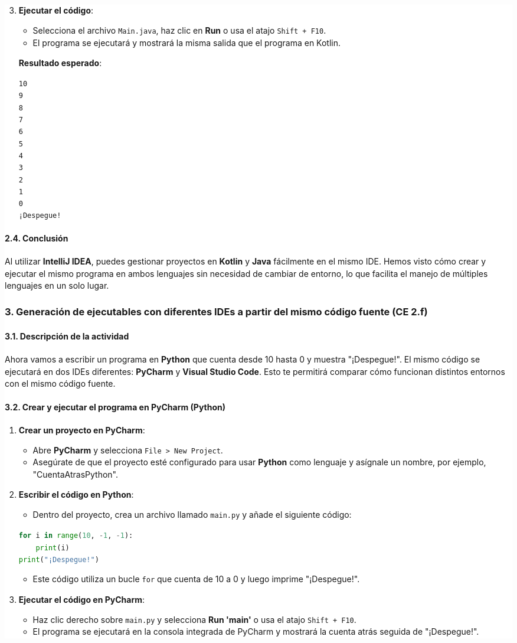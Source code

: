 3. **Ejecutar el código**:
      - Selecciona el archivo `Main.java`, haz clic en **Run** o usa el atajo `Shift + F10`.
      - El programa se ejecutará y mostrará la misma salida que el programa en Kotlin.

   **Resultado esperado**:
   ```
   10
   9
   8
   7
   6
   5
   4
   3
   2
   1
   0
   ¡Despegue!
   ```

#### 2.4. Conclusión
Al utilizar **IntelliJ IDEA**, puedes gestionar proyectos en **Kotlin** y **Java** fácilmente en el mismo IDE. Hemos visto cómo crear y ejecutar el mismo programa en ambos lenguajes sin necesidad de cambiar de entorno, lo que facilita el manejo de múltiples lenguajes en un solo lugar.

### 3. Generación de ejecutables con diferentes IDEs a partir del mismo código fuente (CE 2.f)

#### 3.1. Descripción de la actividad
Ahora vamos a escribir un programa en **Python** que cuenta desde 10 hasta 0 y muestra "¡Despegue!". El mismo código se ejecutará en dos IDEs diferentes: **PyCharm** y **Visual Studio Code**. Esto te permitirá comparar cómo funcionan distintos entornos con el mismo código fuente.    

#### 3.2. Crear y ejecutar el programa en **PyCharm** (Python)
1. **Crear un proyecto en PyCharm**:   
      - Abre **PyCharm** y selecciona `File > New Project`.   
      - Asegúrate de que el proyecto esté configurado para usar **Python** como lenguaje y asígnale un nombre, por ejemplo, "CuentaAtrasPython".   

2. **Escribir el código en Python**:
      - Dentro del proyecto, crea un archivo llamado `main.py` y añade el siguiente código:
      ```python
      for i in range(10, -1, -1):
          print(i)
      print("¡Despegue!")
      ```
      - Este código utiliza un bucle `for` que cuenta de 10 a 0 y luego imprime "¡Despegue!".

3. **Ejecutar el código en PyCharm**:
      - Haz clic derecho sobre `main.py` y selecciona **Run 'main'** o usa el atajo `Shift + F10`.
      - El programa se ejecutará en la consola integrada de PyCharm y mostrará la cuenta atrás seguida de "¡Despegue!".
